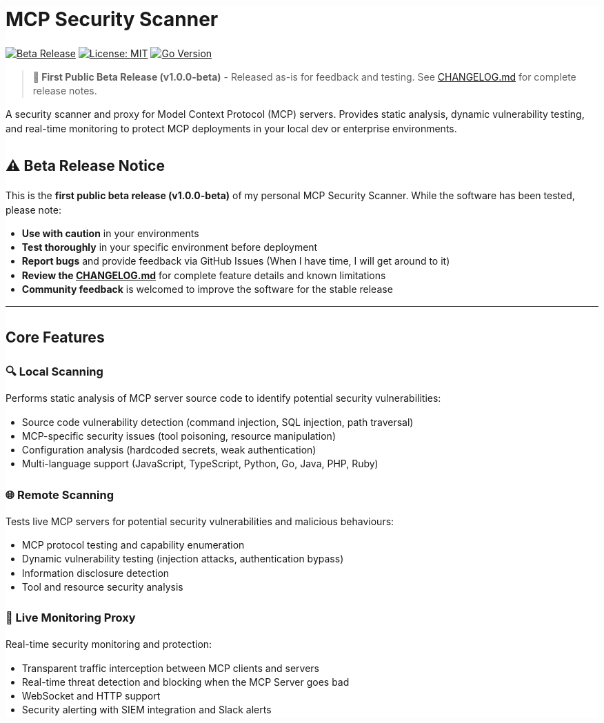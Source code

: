 # MCP Security Scanner

[![Beta Release](https://img.shields.io/badge/Release-v1.0.0--beta-orange?style=flat-square)](https://github.com/syphon1c/mcp-security-scanner/releases)
[![License: MIT](https://img.shields.io/badge/License-MIT-blue.svg?style=flat-square)](https://opensource.org/licenses/MIT)
[![Go Version](https://img.shields.io/badge/Go-1.21+-00ADD8?style=flat-square&logo=go)](https://golang.org)

> **🚀 First Public Beta Release (v1.0.0-beta)** - Released as-is for feedback and testing. See [CHANGELOG.md](CHANGELOG.md) for complete release notes.

A security scanner and proxy for Model Context Protocol (MCP) servers. Provides static analysis, dynamic vulnerability testing, and real-time monitoring to protect MCP deployments in your local dev or enterprise environments.

## ⚠️ Beta Release Notice

This is the **first public beta release (v1.0.0-beta)** of my personal MCP Security Scanner. While the software has been tested, please note:

- **Use with caution** in your environments
- **Test thoroughly** in your specific environment before deployment  
- **Report bugs** and provide feedback via GitHub Issues (When I have time, I will get around to it)
- **Review the [CHANGELOG.md](CHANGELOG.md)** for complete feature details and known limitations
- **Community feedback** is welcomed to improve the software for the stable release

---

## Core Features

### 🔍 Local Scanning
Performs static analysis of MCP server source code to identify potential security vulnerabilities:
- Source code vulnerability detection (command injection, SQL injection, path traversal)
- MCP-specific security issues (tool poisoning, resource manipulation)
- Configuration analysis (hardcoded secrets, weak authentication)
- Multi-language support (JavaScript, TypeScript, Python, Go, Java, PHP, Ruby)

### 🌐 Remote Scanning  
Tests live MCP servers for potential security vulnerabilities and malicious behaviours:
- MCP protocol testing and capability enumeration
- Dynamic vulnerability testing (injection attacks, authentication bypass)
- Information disclosure detection
- Tool and resource security analysis

### 🔄 Live Monitoring Proxy
Real-time security monitoring and protection:
- Transparent traffic interception between MCP clients and servers
- Real-time threat detection and blocking when the MCP Server goes bad
- WebSocket and HTTP support
- Security alerting with SIEM integration and Slack alerts
